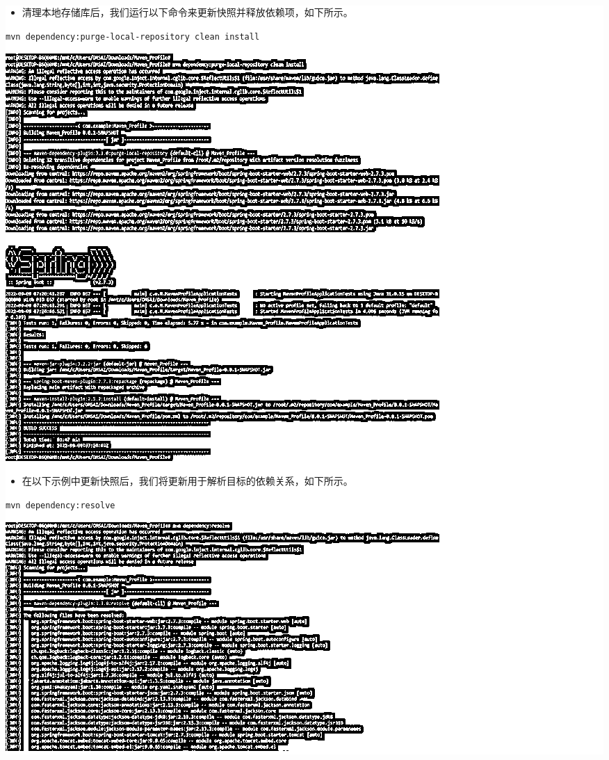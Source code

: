 

*   清理本地存储库后，我们运行以下命令来更新快照并释放依赖项，如下所示。

```
mvn dependency:purge-local-repository clean install
```

![Clean install 1](img/e950fb17bfbf198a47fc1daa39489f54.png)



![Clean install 2](img/d11becdba68f117e2707b60bd419c2cc.png)



*   在以下示例中更新快照后，我们将更新用于解析目标的依赖关系，如下所示。

```
mvn dependency:resolve
```

![Update dependency 1](img/482aebb8c57b8140b8d5d52398b49cd7.png)